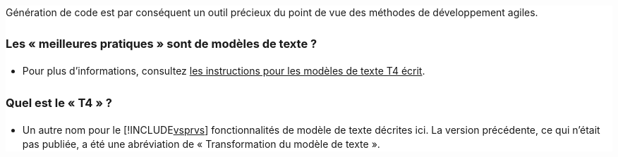 Génération de code est par conséquent un outil précieux du point de vue des méthodes de développement agiles.  
  
### <a name="what-best-practices-are-there-for-text-templates"></a>Les « meilleures pratiques » sont de modèles de texte ?  
  
-   Pour plus d’informations, consultez [les instructions pour les modèles de texte T4 écrit](../modeling/guidelines-for-writing-t4-text-templates.md).  
  
### <a name="what-is-t4"></a>Quel est le « T4 » ?  
  
-   Un autre nom pour le [!INCLUDE[vsprvs](../code-quality/includes/vsprvs_md.md)] fonctionnalités de modèle de texte décrites ici. La version précédente, ce qui n’était pas publiée, a été une abréviation de « Transformation du modèle de texte ».

